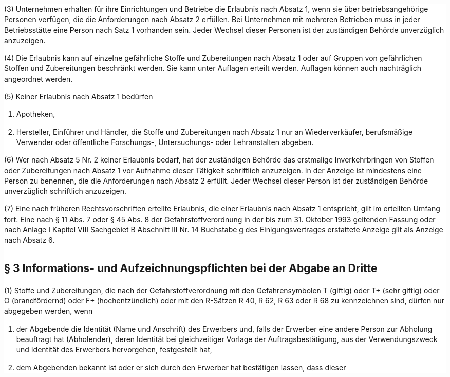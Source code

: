 
(3) Unternehmen erhalten für ihre Einrichtungen und Betriebe die
Erlaubnis nach Absatz 1, wenn sie über betriebsangehörige Personen
verfügen, die die Anforderungen nach Absatz 2 erfüllen. Bei
Unternehmen mit mehreren Betrieben muss in jeder Betriebsstätte eine
Person nach Satz 1 vorhanden sein. Jeder Wechsel dieser Personen ist
der zuständigen Behörde unverzüglich anzuzeigen.

(4) Die Erlaubnis kann auf einzelne gefährliche Stoffe und
Zubereitungen nach Absatz 1 oder auf Gruppen von gefährlichen Stoffen
und Zubereitungen beschränkt werden. Sie kann unter Auflagen erteilt
werden. Auflagen können auch nachträglich angeordnet werden.

(5) Keiner Erlaubnis nach Absatz 1 bedürfen

1.  Apotheken,


2.  Hersteller, Einführer und Händler, die Stoffe und Zubereitungen nach
    Absatz 1 nur an Wiederverkäufer, berufsmäßige Verwender oder
    öffentliche Forschungs-, Untersuchungs- oder Lehranstalten abgeben.




(6) Wer nach Absatz 5 Nr. 2 keiner Erlaubnis bedarf, hat der
zuständigen Behörde das erstmalige Inverkehrbringen von Stoffen oder
Zubereitungen nach Absatz 1 vor Aufnahme dieser Tätigkeit schriftlich
anzuzeigen. In der Anzeige ist mindestens eine Person zu benennen, die
die Anforderungen nach Absatz 2 erfüllt. Jeder Wechsel dieser Person
ist der zuständigen Behörde unverzüglich schriftlich anzuzeigen.

(7) Eine nach früheren Rechtsvorschriften erteilte Erlaubnis, die
einer Erlaubnis nach Absatz 1 entspricht, gilt im erteilten Umfang
fort. Eine nach § 11 Abs. 7 oder § 45 Abs. 8 der Gefahrstoffverordnung
in der bis zum 31. Oktober 1993 geltenden Fassung oder nach Anlage I
Kapitel VIII Sachgebiet B Abschnitt III Nr. 14 Buchstabe g des
Einigungsvertrages erstattete Anzeige gilt als Anzeige nach Absatz 6.


## § 3 Informations- und Aufzeichnungspflichten bei der Abgabe an Dritte

(1) Stoffe und Zubereitungen, die nach der Gefahrstoffverordnung mit
den Gefahrensymbolen T (giftig) oder T+ (sehr giftig) oder O
(brandfördernd) oder F+ (hochentzündlich) oder mit den R-Sätzen R 40,
R 62, R 63 oder R 68 zu kennzeichnen sind, dürfen nur abgegeben
werden, wenn

1.  der Abgebende die Identität (Name und Anschrift) des Erwerbers und,
    falls der Erwerber eine andere Person zur Abholung beauftragt hat
    (Abholender), deren Identität bei gleichzeitiger Vorlage der
    Auftragsbestätigung, aus der Verwendungszweck und Identität des
    Erwerbers hervorgehen, festgestellt hat,


2.  dem Abgebenden bekannt ist oder er sich durch den Erwerber hat
    bestätigen lassen, dass dieser
